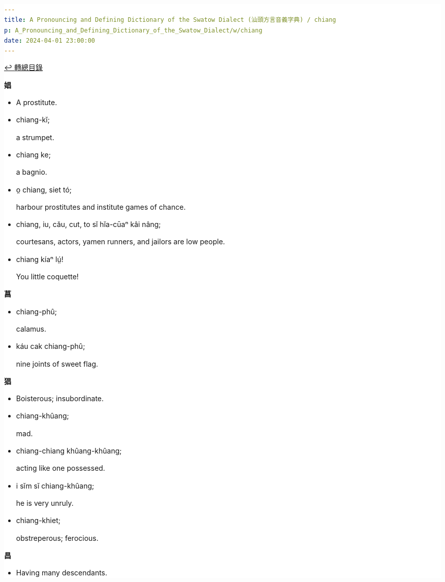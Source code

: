 ```yaml
---
title: A Pronouncing and Defining Dictionary of the Swatow Dialect (汕頭方言音義字典) / chiang
p: A_Pronouncing_and_Defining_Dictionary_of_the_Swatow_Dialect/w/chiang
date: 2024-04-01 23:00:00
---
```


[↩️ 轉總目錄](/A_Pronouncing_and_Defining_Dictionary_of_the_Swatow_Dialect)


**娼**
- A prostitute.

- chiang-kĭ;

  a strumpet.

- chiang ke;

  a bagnio.

- o̤ chiang, siet tó;

  harbour prostitutes and institute games of chance.

- chiang, iu, cău, cut, to sĭ hĭa-cūaⁿ kâi nâng;

  courtesans, actors, yamen runners, and jailors are low people.

- chiang kíaⁿ lṳ́!

  You little coquette!

**菖**

- chiang-phû;

  calamus.

- káu cak chiang-phû;

  nine joints of sweet flag.

**猖**
- Boisterous; insubordinate.

- chiang-khûang;

  mad.

- chiang-chiang khûang-khûang;

  acting like one possessed.

- i sĭm sĭ chiang-khûang;

  he is very unruly.

- chiang-khiet;

  obstreperous; ferocious.

**昌**
- Having many descendants.
